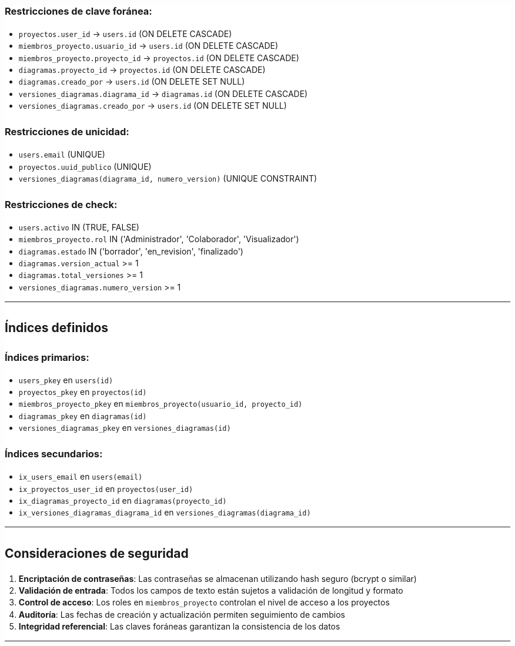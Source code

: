 ### Restricciones de clave foránea:
- `proyectos.user_id` → `users.id` (ON DELETE CASCADE)
- `miembros_proyecto.usuario_id` → `users.id` (ON DELETE CASCADE)
- `miembros_proyecto.proyecto_id` → `proyectos.id` (ON DELETE CASCADE)
- `diagramas.proyecto_id` → `proyectos.id` (ON DELETE CASCADE)
- `diagramas.creado_por` → `users.id` (ON DELETE SET NULL)
- `versiones_diagramas.diagrama_id` → `diagramas.id` (ON DELETE CASCADE)
- `versiones_diagramas.creado_por` → `users.id` (ON DELETE SET NULL)

### Restricciones de unicidad:
- `users.email` (UNIQUE)
- `proyectos.uuid_publico` (UNIQUE)
- `versiones_diagramas(diagrama_id, numero_version)` (UNIQUE CONSTRAINT)

### Restricciones de check:
- `users.activo` IN (TRUE, FALSE)
- `miembros_proyecto.rol` IN ('Administrador', 'Colaborador', 'Visualizador')
- `diagramas.estado` IN ('borrador', 'en_revision', 'finalizado')
- `diagramas.version_actual` >= 1
- `diagramas.total_versiones` >= 1
- `versiones_diagramas.numero_version` >= 1

---

## Índices definidos

### Índices primarios:
- `users_pkey` en `users(id)`
- `proyectos_pkey` en `proyectos(id)`
- `miembros_proyecto_pkey` en `miembros_proyecto(usuario_id, proyecto_id)`
- `diagramas_pkey` en `diagramas(id)`
- `versiones_diagramas_pkey` en `versiones_diagramas(id)`

### Índices secundarios:
- `ix_users_email` en `users(email)`
- `ix_proyectos_user_id` en `proyectos(user_id)`
- `ix_diagramas_proyecto_id` en `diagramas(proyecto_id)`
- `ix_versiones_diagramas_diagrama_id` en `versiones_diagramas(diagrama_id)`

---

## Consideraciones de seguridad

1. **Encriptación de contraseñas**: Las contraseñas se almacenan utilizando hash seguro (bcrypt o similar)
2. **Validación de entrada**: Todos los campos de texto están sujetos a validación de longitud y formato
3. **Control de acceso**: Los roles en `miembros_proyecto` controlan el nivel de acceso a los proyectos
4. **Auditoría**: Las fechas de creación y actualización permiten seguimiento de cambios
5. **Integridad referencial**: Las claves foráneas garantizan la consistencia de los datos

---